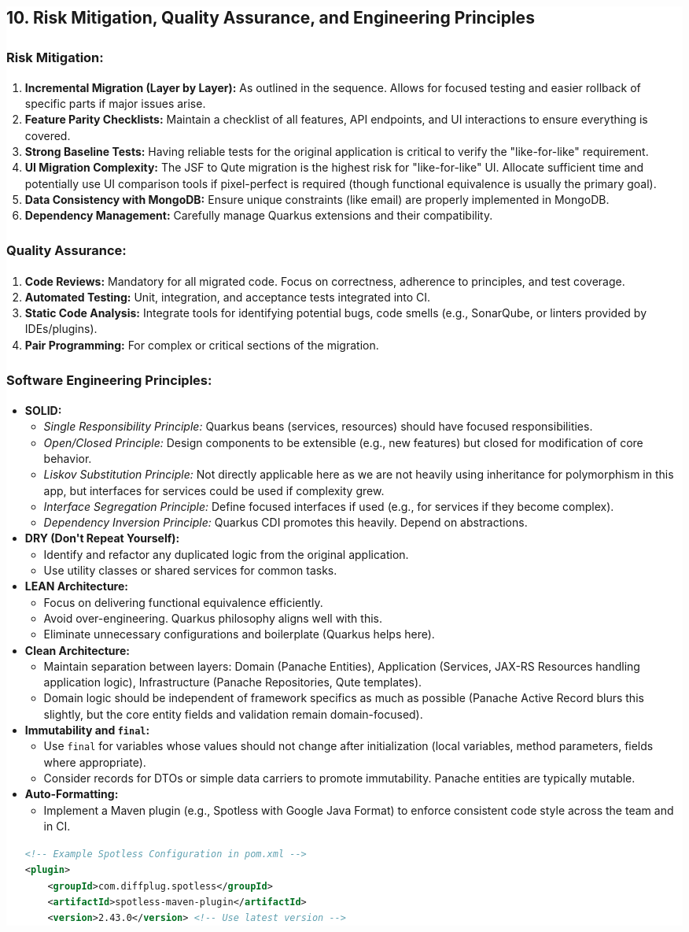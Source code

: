 ## 10. Risk Mitigation, Quality Assurance, and Engineering Principles

### Risk Mitigation:
1.  **Incremental Migration (Layer by Layer):** As outlined in the sequence. Allows for focused testing and easier rollback of specific parts if major issues arise.
2.  **Feature Parity Checklists:** Maintain a checklist of all features, API endpoints, and UI interactions to ensure everything is covered.
3.  **Strong Baseline Tests:** Having reliable tests for the original application is critical to verify the "like-for-like" requirement.
4.  **UI Migration Complexity:** The JSF to Qute migration is the highest risk for "like-for-like" UI. Allocate sufficient time and potentially use UI comparison tools if pixel-perfect is required (though functional equivalence is usually the primary goal).
5.  **Data Consistency with MongoDB:** Ensure unique constraints (like email) are properly implemented in MongoDB.
6.  **Dependency Management:** Carefully manage Quarkus extensions and their compatibility.

### Quality Assurance:
1.  **Code Reviews:** Mandatory for all migrated code. Focus on correctness, adherence to principles, and test coverage.
2.  **Automated Testing:** Unit, integration, and acceptance tests integrated into CI.
3.  **Static Code Analysis:** Integrate tools for identifying potential bugs, code smells (e.g., SonarQube, or linters provided by IDEs/plugins).
4.  **Pair Programming:** For complex or critical sections of the migration.

### Software Engineering Principles:
*   **SOLID:**
    *   *Single Responsibility Principle:* Quarkus beans (services, resources) should have focused responsibilities.
    *   *Open/Closed Principle:* Design components to be extensible (e.g., new features) but closed for modification of core behavior.
    *   *Liskov Substitution Principle:* Not directly applicable here as we are not heavily using inheritance for polymorphism in this app, but interfaces for services could be used if complexity grew.
    *   *Interface Segregation Principle:* Define focused interfaces if used (e.g., for services if they become complex).
    *   *Dependency Inversion Principle:* Quarkus CDI promotes this heavily. Depend on abstractions.
*   **DRY (Don't Repeat Yourself):**
    *   Identify and refactor any duplicated logic from the original application.
    *   Use utility classes or shared services for common tasks.
*   **LEAN Architecture:**
    *   Focus on delivering functional equivalence efficiently.
    *   Avoid over-engineering. Quarkus philosophy aligns well with this.
    *   Eliminate unnecessary configurations and boilerplate (Quarkus helps here).
*   **Clean Architecture:**
    *   Maintain separation between layers: Domain (Panache Entities), Application (Services, JAX-RS Resources handling application logic), Infrastructure (Panache Repositories, Qute templates).
    *   Domain logic should be independent of framework specifics as much as possible (Panache Active Record blurs this slightly, but the core entity fields and validation remain domain-focused).
*   **Immutability and `final`:**
    *   Use `final` for variables whose values should not change after initialization (local variables, method parameters, fields where appropriate).
    *   Consider records for DTOs or simple data carriers to promote immutability. Panache entities are typically mutable.
*   **Auto-Formatting:**
    *   Implement a Maven plugin (e.g., Spotless with Google Java Format) to enforce consistent code style across the team and in CI.
    ```xml
    <!-- Example Spotless Configuration in pom.xml -->
    <plugin>
        <groupId>com.diffplug.spotless</groupId>
        <artifactId>spotless-maven-plugin</artifactId>
        <version>2.43.0</version> <!-- Use latest version -->